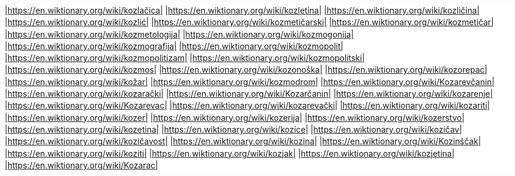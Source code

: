 |https://en.wiktionary.org/wiki/kozlačica|
|https://en.wiktionary.org/wiki/kozletina|
|https://en.wiktionary.org/wiki/kozličina|
|https://en.wiktionary.org/wiki/kozlić|
|https://en.wiktionary.org/wiki/kozmetičarski|
|https://en.wiktionary.org/wiki/kozmetičar|
|https://en.wiktionary.org/wiki/kozmetologija|
|https://en.wiktionary.org/wiki/kozmogonija|
|https://en.wiktionary.org/wiki/kozmografija|
|https://en.wiktionary.org/wiki/kozmopolit|
|https://en.wiktionary.org/wiki/kozmopolitizam|
|https://en.wiktionary.org/wiki/kozmopolitski|
|https://en.wiktionary.org/wiki/kozmos|
|https://en.wiktionary.org/wiki/kozonoška|
|https://en.wiktionary.org/wiki/kozorepac|
|https://en.wiktionary.org/wiki/kožar|
|https://en.wiktionary.org/wiki/kozmodrom|
|https://en.wiktionary.org/wiki/Kozarevčanin|
|https://en.wiktionary.org/wiki/kozarački|
|https://en.wiktionary.org/wiki/Kozarčanin|
|https://en.wiktionary.org/wiki/kozarenje|
|https://en.wiktionary.org/wiki/Kozarevac|
|https://en.wiktionary.org/wiki/kozarevački|
|https://en.wiktionary.org/wiki/kozariti|
|https://en.wiktionary.org/wiki/kozer|
|https://en.wiktionary.org/wiki/kozerija|
|https://en.wiktionary.org/wiki/kozerstvo|
|https://en.wiktionary.org/wiki/kozetina|
|https://en.wiktionary.org/wiki/kozice|
|https://en.wiktionary.org/wiki/kozičav|
|https://en.wiktionary.org/wiki/kozičavost|
|https://en.wiktionary.org/wiki/kozina|
|https://en.wiktionary.org/wiki/Kozinščak|
|https://en.wiktionary.org/wiki/koziti|
|https://en.wiktionary.org/wiki/kozjak|
|https://en.wiktionary.org/wiki/kozjetina|
|https://en.wiktionary.org/wiki/Kozarac|